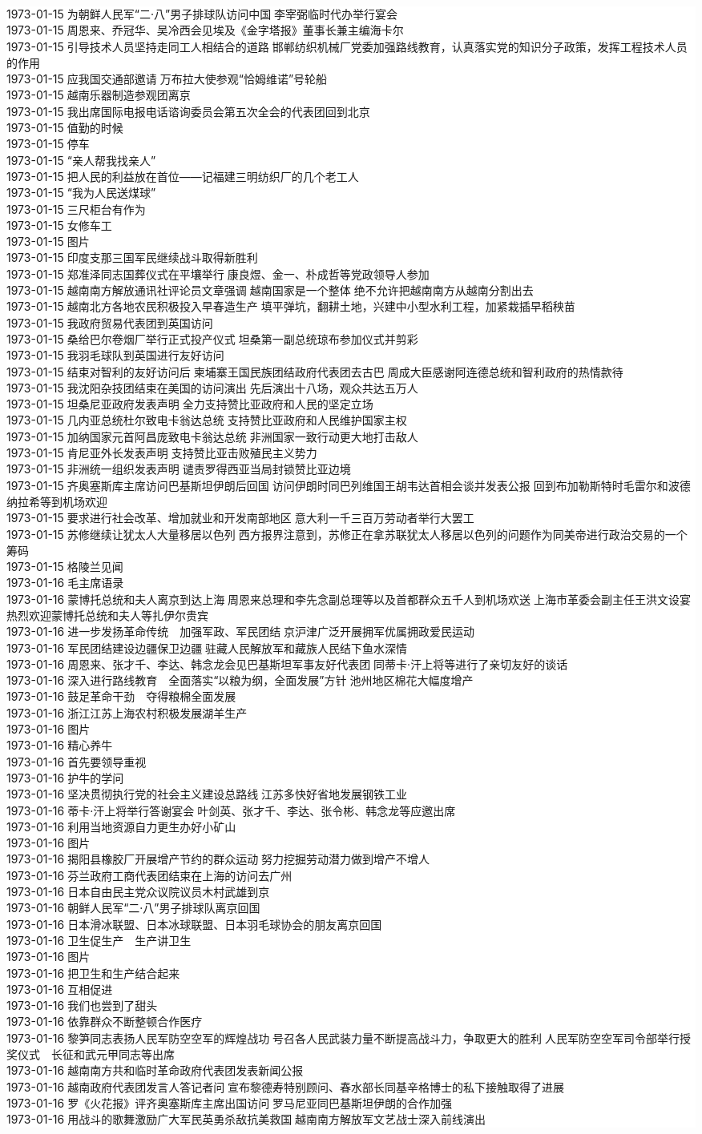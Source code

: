 1973-01-15 为朝鲜人民军“二·八”男子排球队访问中国  李宰弼临时代办举行宴会  
1973-01-15 周恩来、乔冠华、吴冷西会见埃及《金字塔报》董事长兼主编海卡尔  
1973-01-15 引导技术人员坚持走同工人相结合的道路  邯郸纺织机械厂党委加强路线教育，认真落实党的知识分子政策，发挥工程技术人员的作用  
1973-01-15 应我国交通部邀请  万布拉大使参观“恰姆维诺”号轮船  
1973-01-15 越南乐器制造参观团离京  
1973-01-15 我出席国际电报电话谘询委员会第五次全会的代表团回到北京  
1973-01-15 值勤的时候  
1973-01-15 停车  
1973-01-15 “亲人帮我找亲人”  
1973-01-15 把人民的利益放在首位——记福建三明纺织厂的几个老工人  
1973-01-15 “我为人民送煤球”  
1973-01-15 三尺柜台有作为  
1973-01-15 女修车工  
1973-01-15 图片  
1973-01-15 印度支那三国军民继续战斗取得新胜利  
1973-01-15 郑准泽同志国葬仪式在平壤举行  康良煜、金一、朴成哲等党政领导人参加  
1973-01-15 越南南方解放通讯社评论员文章强调  越南国家是一个整体  绝不允许把越南南方从越南分割出去  
1973-01-15 越南北方各地农民积极投入早春造生产  填平弹坑，翻耕土地，兴建中小型水利工程，加紧栽插早稻秧苗  
1973-01-15 我政府贸易代表团到英国访问  
1973-01-15 桑给巴尔卷烟厂举行正式投产仪式  坦桑第一副总统琼布参加仪式并剪彩  
1973-01-15 我羽毛球队到英国进行友好访问  
1973-01-15 结束对智利的友好访问后  柬埔寨王国民族团结政府代表团去古巴  周成大臣感谢阿连德总统和智利政府的热情款待  
1973-01-15 我沈阳杂技团结束在美国的访问演出  先后演出十八场，观众共达五万人  
1973-01-15 坦桑尼亚政府发表声明  全力支持赞比亚政府和人民的坚定立场  
1973-01-15 几内亚总统杜尔致电卡翁达总统  支持赞比亚政府和人民维护国家主权  
1973-01-15 加纳国家元首阿昌庞致电卡翁达总统  非洲国家一致行动更大地打击敌人  
1973-01-15 肯尼亚外长发表声明  支持赞比亚击败殖民主义势力  
1973-01-15 非洲统一组织发表声明  谴责罗得西亚当局封锁赞比亚边境  
1973-01-15 齐奥塞斯库主席访问巴基斯坦伊朗后回国  访问伊朗时同巴列维国王胡韦达首相会谈并发表公报  回到布加勒斯特时毛雷尔和波德纳拉希等到机场欢迎  
1973-01-15 要求进行社会改革、增加就业和开发南部地区  意大利一千三百万劳动者举行大罢工  
1973-01-15 苏修继续让犹太人大量移居以色列  西方报界注意到，苏修正在拿苏联犹太人移居以色列的问题作为同美帝进行政治交易的一个筹码  
1973-01-15 格陵兰见闻  
1973-01-16 毛主席语录  
1973-01-16 蒙博托总统和夫人离京到达上海  周恩来总理和李先念副总理等以及首都群众五千人到机场欢送  上海市革委会副主任王洪文设宴热烈欢迎蒙博托总统和夫人等扎伊尔贵宾  
1973-01-16 进一步发扬革命传统　加强军政、军民团结  京沪津广泛开展拥军优属拥政爱民运动  
1973-01-16 军民团结建设边疆保卫边疆  驻藏人民解放军和藏族人民结下鱼水深情  
1973-01-16 周恩来、张才千、李达、韩念龙会见巴基斯坦军事友好代表团  同蒂卡·汗上将等进行了亲切友好的谈话  
1973-01-16 深入进行路线教育　全面落实“以粮为纲，全面发展”方针  池州地区棉花大幅度增产  
1973-01-16 鼓足革命干劲　夺得粮棉全面发展  
1973-01-16 浙江江苏上海农村积极发展湖羊生产  
1973-01-16 图片  
1973-01-16 精心养牛  
1973-01-16 首先要领导重视  
1973-01-16 护牛的学问  
1973-01-16 坚决贯彻执行党的社会主义建设总路线  江苏多快好省地发展钢铁工业  
1973-01-16 蒂卡·汗上将举行答谢宴会  叶剑英、张才千、李达、张令彬、韩念龙等应邀出席  
1973-01-16 利用当地资源自力更生办好小矿山  
1973-01-16 图片  
1973-01-16 揭阳县橡胶厂开展增产节约的群众运动  努力挖掘劳动潜力做到增产不增人  
1973-01-16 芬兰政府工商代表团结束在上海的访问去广州  
1973-01-16 日本自由民主党众议院议员木村武雄到京  
1973-01-16 朝鲜人民军“二·八”男子排球队离京回国  
1973-01-16 日本滑冰联盟、日本冰球联盟、日本羽毛球协会的朋友离京回国  
1973-01-16 卫生促生产　生产讲卫生  
1973-01-16 图片  
1973-01-16 把卫生和生产结合起来  
1973-01-16 互相促进  
1973-01-16 我们也尝到了甜头  
1973-01-16 依靠群众不断整顿合作医疗  
1973-01-16 黎笋同志表扬人民军防空空军的辉煌战功  号召各人民武装力量不断提高战斗力，争取更大的胜利  人民军防空空军司令部举行授奖仪式　长征和武元甲同志等出席  
1973-01-16 越南南方共和临时革命政府代表团发表新闻公报  
1973-01-16 越南政府代表团发言人答记者问  宣布黎德寿特别顾问、春水部长同基辛格博士的私下接触取得了进展  
1973-01-16 罗《火花报》评齐奥塞斯库主席出国访问  罗马尼亚同巴基斯坦伊朗的合作加强  
1973-01-16 用战斗的歌舞激励广大军民英勇杀敌抗美救国  越南南方解放军文艺战士深入前线演出  